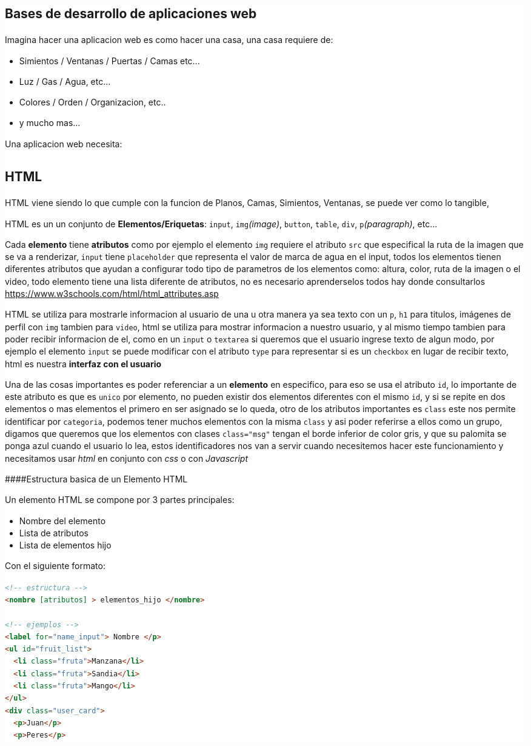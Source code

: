 ## Bases de desarrollo de aplicaciones web

Imagina hacer una aplicacion web es como hacer una casa, una casa requiere de:

- Simientos / Ventanas / Puertas / Camas etc...

- Luz / Gas / Agua, etc...

- Colores / Orden / Organizacion, etc.. 
- y mucho mas...

Una aplicacion web necesita:

## HTML

HTML viene siendo lo que cumple con la funcion de Planos, Camas, Simientos, Ventanas, se puede ver como lo tangible, 

HTML es un un conjunto de **Elementos/Eriquetas**: `input`, `img`_(image)_, `button`, `table`, `div`, `p`_(paragraph)_, etc...

Cada **elemento** tiene **atributos** como por ejemplo el elemento `img` requiere el atributo `src` que especifical la ruta de la imagen que se va a renderizar, `input` tiene `placeholder` que representa el valor de marca de agua en el input, todos los elementos tienen diferentes atributos que ayudan a configurar todo tipo de parametros de los elementos como: altura, color, ruta de la imagen o el video, todo elemento tiene una lista diferente de atributos, no es necesario aprenderselos todos hay donde consultarlos https://www.w3schools.com/html/html_attributes.asp 

HTML se utiliza para mostrarle informacion al usuario de una u otra manera ya sea texto con un `p`,  `h1` para titulos,  imágenes de perfil con `img` tambien para `video`, html se utiliza para mostrar informacion a nuestro usuario, y al mismo tiempo tambien para poder recibir informacion de el, como en un `input` o `textarea` si queremos que el usuario ingrese texto de algun modo, por ejemplo el elemento `input` se puede modificar con el atributo `type` para representar si es un `checkbox` en lugar de recibir texto, html es nuestra **interfaz con el usuario**

Una de las cosas importantes es poder referenciar a un **elemento** en especifico, para eso se usa el atributo `id`, lo importante de este atributo es que es `unico` por elemento, no pueden existir dos elementos diferentes con el mismo `id`, y si se repite en dos elementos o mas elementos el primero en ser asignado se lo queda, otro de los atributos importantes es `class` este nos permite identificar por  `categoria`, podemos tener muchos elementos con la misma `class` y asi poder referirse a ellos como un grupo, digamos que queremos que los elementos con clases `class="msg"` tengan el borde inferior de color gris, y que su palomita se ponga azul cuando el usuario lo lea, estos identificadores nos van a servir cuando necesitemos hacer este funcionamiento y necesitamos usar _html_ en conjunto con _css_ o con _Javascript_

####Estructura basica de un Elemento HTML

Un elemento HTML se compone por 3 partes principales:

- Nombre del elemento
- Lista de atributos
- Lista de elementos hijo

Con el siguiente formato:

```html
<!-- estructura -->
<nombre [atributos] > elementos_hijo </nombre>

<!-- ejemplos -->
<label for="name_input"> Nombre </p>
<ul id="fruit_list">
  <li class="fruta">Manzana</li>
  <li class="fruta">Sandia</li>
  <li class="fruta">Mango</li>
</ul>
<div class="user_card">
  <p>Juan</p>
  <p>Peres</p>
```